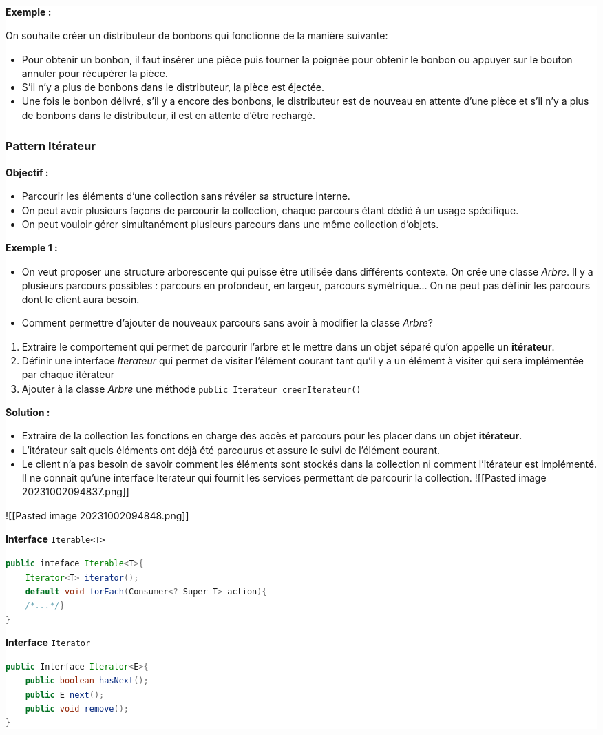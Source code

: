 **Exemple :**

On souhaite créer un distributeur de bonbons qui fonctionne de la manière suivante:

- Pour obtenir un bonbon, il faut insérer une pièce puis tourner la poignée pour obtenir le bonbon ou appuyer sur le bouton annuler pour récupérer la pièce.
- S’il n’y a plus de bonbons dans le distributeur, la pièce est éjectée.
- Une fois le bonbon délivré, s’il y a encore des bonbons, le distributeur est de nouveau en attente d’une pièce et s’il n’y a plus de bonbons dans le distributeur, il est en attente d’être rechargé.


### Pattern Itérateur

**Objectif :**

- Parcourir les éléments d’une collection sans révéler sa structure interne. 
- On peut avoir plusieurs façons de parcourir la collection, chaque parcours étant dédié à un usage spécifique. 
- On peut vouloir gérer simultanément plusieurs parcours dans une même collection d’objets.


**Exemple 1 :**

- On veut proposer une structure arborescente qui puisse être utilisée dans différents contexte. On crée une classe *Arbre*. Il y a plusieurs parcours possibles : parcours en profondeur, en largeur, parcours symétrique... On ne peut pas définir les parcours dont le client aura besoin.

- Comment permettre d’ajouter de nouveaux parcours sans avoir à modifier la classe *Arbre*?

1. Extraire le comportement qui permet de parcourir l’arbre et le mettre dans un objet séparé qu’on appelle un **itérateur**.
2. Définir une interface *Iterateur* qui permet de visiter l’élément courant tant qu’il y a un élément à visiter qui sera implémentée par chaque itérateur
3. Ajouter à la classe *Arbre* une méthode ```public Iterateur creerIterateur()```

**Solution :**

- Extraire de la collection les fonctions en charge des accès et parcours pour les placer dans un objet **itérateur**.
- L’itérateur sait quels éléments ont déjà été parcourus et assure le suivi de l’élément courant.
- Le client n’a pas besoin de savoir comment les éléments sont stockés dans la collection ni comment l’itérateur est implémenté. Il ne connait qu’une interface Iterateur qui fournit les services permettant de parcourir la collection.
![[Pasted image 20231002094837.png]]

![[Pasted image 20231002094848.png]]

**Interface** ```Iterable<T>```
```java
public inteface Iterable<T>{
	Iterator<T> iterator();
	default void forEach(Consumer<? Super T> action){
	/*...*/}
}
```
**Interface** ``Iterator``
```java
public Interface Iterator<E>{
	public boolean hasNext();
	public E next();
	public void remove();
}
```
